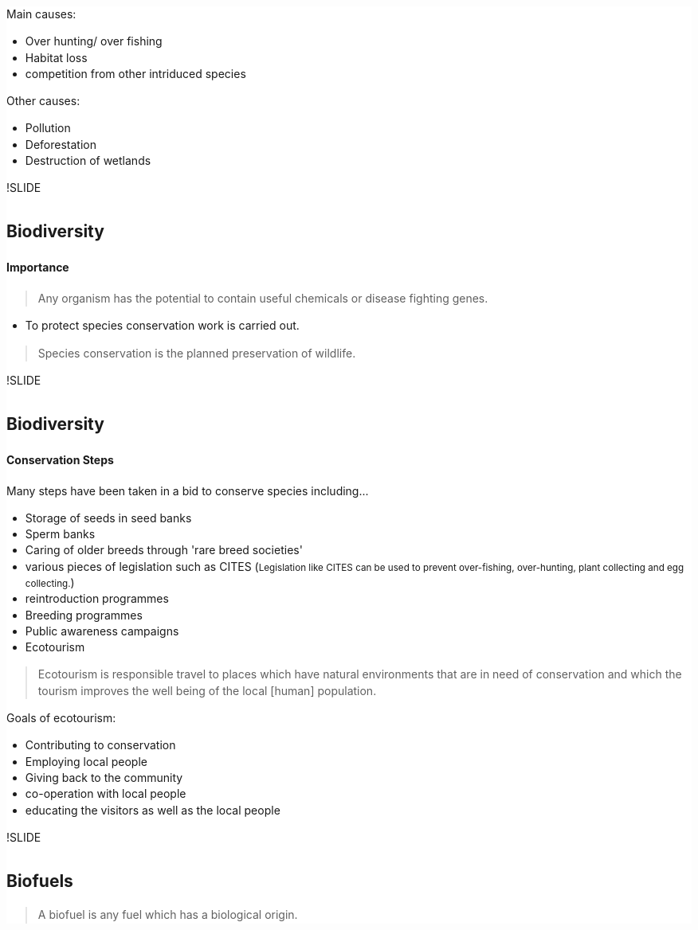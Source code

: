 Main causes:
* Over hunting/ over fishing
* Habitat loss
* competition from other intriduced species

Other causes:
* Pollution
* Deforestation
* Destruction of wetlands 

!SLIDE

## Biodiversity
#### Importance

> Any organism has the potential to contain useful chemicals or disease fighting genes.

* To protect species conservation work is carried out.

> Species conservation is the planned preservation of wildlife.

!SLIDE

## Biodiversity
#### Conservation Steps

Many steps have been taken in a bid to conserve species including...

* Storage of seeds in seed banks
* Sperm banks
* Caring of older breeds through 'rare breed societies'
* various pieces of legislation such as CITES (<small>Legislation like CITES can be used to prevent over-fishing, over-hunting, plant collecting and egg collecting.</small>)
* reintroduction programmes
* Breeding programmes
* Public awareness campaigns
* Ecotourism

> Ecotourism is responsible travel to places which have natural environments that are in need of conservation and which the tourism improves the well being of the local [human] population.

Goals of ecotourism:

* Contributing to conservation
* Employing local people
* Giving back to the community
* co-operation with local people
* educating the visitors as well as the local people 

!SLIDE

## Biofuels

> A biofuel is any fuel which has a biological origin. 
